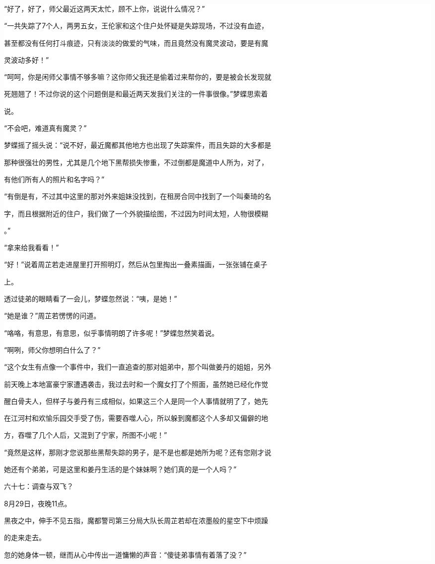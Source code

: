 “好了，好了，师父最近这两天太忙，顾不上你，说说什么情况？”

“一共失踪了7个人，两男五女，王伦家和这个住户处怀疑是失踪现场，不过没有血迹，

甚至都没有任何打斗痕迹，只有淡淡的做爱的气味，而且竟然没有魔灵波动，要是有魔

灵波动多好！”

“呵呵，你是闲师父事情不够多嘛？这你师父我还是偷着过来帮你的，要是被会长发现就

死翘翘了！不过你说的这个问题倒是和最近两天发我们关注的一件事很像。”梦蝶思索着

说。

“不会吧，难道真有魔灵？”

梦蝶摇了摇头说：“说不好，最近魔都其他地方也出现了失踪案件，而且失踪的大多都是

那种很强壮的男性，尤其是几个地下黑帮损失惨重，不过倒都是魔道中人所为，对了，

有他们所有人的照片和名字吗？”

“有倒是有，不过其中这里的那对外来姐妹没找到，在租房合同中找到了一个叫秦琦的名

字，而且根据附近的住户，我们做了一个外貌描绘图，不过因为时间太短，人物很模糊

。”

“拿来给我看看！”

“好！”说着周芷若走进屋里打开照明灯，然后从包里掏出一叠素描画，一张张铺在桌子

上。

透过徒弟的眼睛看了一会儿，梦蝶忽然说：“咦，是她！”

“她是谁？”周芷若愣愣的问道。

“咯咯，有意思，有意思，似乎事情明朗了许多呢！”梦蝶忽然笑着说。

“啊咧，师父你想明白什么了？”

“这个女生有点像一个事件中，我们一直追查的那对姐弟中，那个叫做姜丹的姐姐，另外

前天晚上本地富豪宁家遭遇袭击，我过去时和一个魔女打了个照面，虽然她已经化作觉

醒白骨夫人，但样子与姜丹有三成相似，如果这三个人是同一个人事情就明了了，她先

在江河村和欢愉乐园交手受了伤，需要吞噬人心，所以躲到魔都这个人多却又偏僻的地

方，吞噬了几个人后，又混到了宁家，所图不小呢！”

“竟然是这样，那刚才您说那些黑帮失踪的男子，是不是也都是她所为呢？还有您刚才说

她还有个弟弟，可是这里和姜丹生活的是个妹妹啊？她们真的是一个人吗？”

六十七：调查与双飞？

8月29日，夜晚11点。

黑夜之中，伸手不见五指，魔都警司第三分局大队长周芷若却在浓墨般的星空下中烦躁

的走来走去。

忽的她身体一顿，继而从心中传出一道慵懒的声音：“傻徒弟事情有着落了没？”
